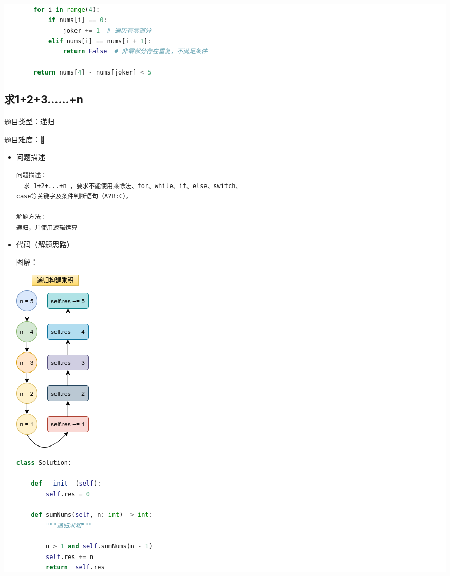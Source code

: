   ```python
          for i in range(4):
              if nums[i] == 0:
                  joker += 1  # 遍历有零部分
              elif nums[i] == nums[i + 1]:
                  return False  # 非零部分存在重复，不满足条件
              
          return nums[4] - nums[joker] < 5
  ```

## 求1+2+3......+n

题目类型：递归

题目难度：:star2:

- 问题描述

  ```
  问题描述：
  	求 1+2+...+n ，要求不能使用乘除法、for、while、if、else、switch、
  case等关键字及条件判断语句（A?B:C）。
  
  解题方法：
  递归，并使用逻辑运算
  ```

- 代码（[解题思路](https://leetcode-cn.com/problems/qiu-12n-lcof/solution/mian-shi-ti-64-qiu-1-2-nluo-ji-fu-duan-lu-qing-xi-/)）

  图解：
  
  ![](./imgs/57.png)
  
  ```python
  class Solution:
  
      def __init__(self):
          self.res = 0
  
      def sumNums(self, n: int) -> int:
          """递归求和"""
  
          n > 1 and self.sumNums(n - 1)
          self.res += n
          return  self.res
  ```
